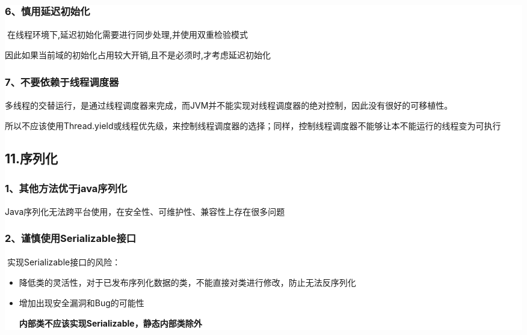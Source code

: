 ### 6、慎用延迟初始化

​		在线程环境下,延迟初始化需要进行同步处理,并使用双重检验模式

因此如果当前域的初始化占用较大开销,且不是必须时,才考虑延迟初始化

### 7、不要依赖于线程调度器

​		多线程的交替运行，是通过线程调度器来完成，而JVM并不能实现对线程调度器的绝对控制，因此没有很好的可移植性。

​		所以不应该使用Thread.yield或线程优先级，来控制线程调度器的选择；同样，控制线程调度器不能够让本不能运行的线程变为可执行

## 11.序列化

### 1、其他方法优于java序列化

​		Java序列化无法跨平台使用，在安全性、可维护性、兼容性上存在很多问题

### 2、谨慎使用Serializable接口

​		实现Serializable接口的风险：

- 降低类的灵活性，对于已发布序列化数据的类，不能直接对类进行修改，防止无法反序列化

- 增加出现安全漏洞和Bug的可能性

  **内部类不应该实现Serializable，静态内部类除外**

